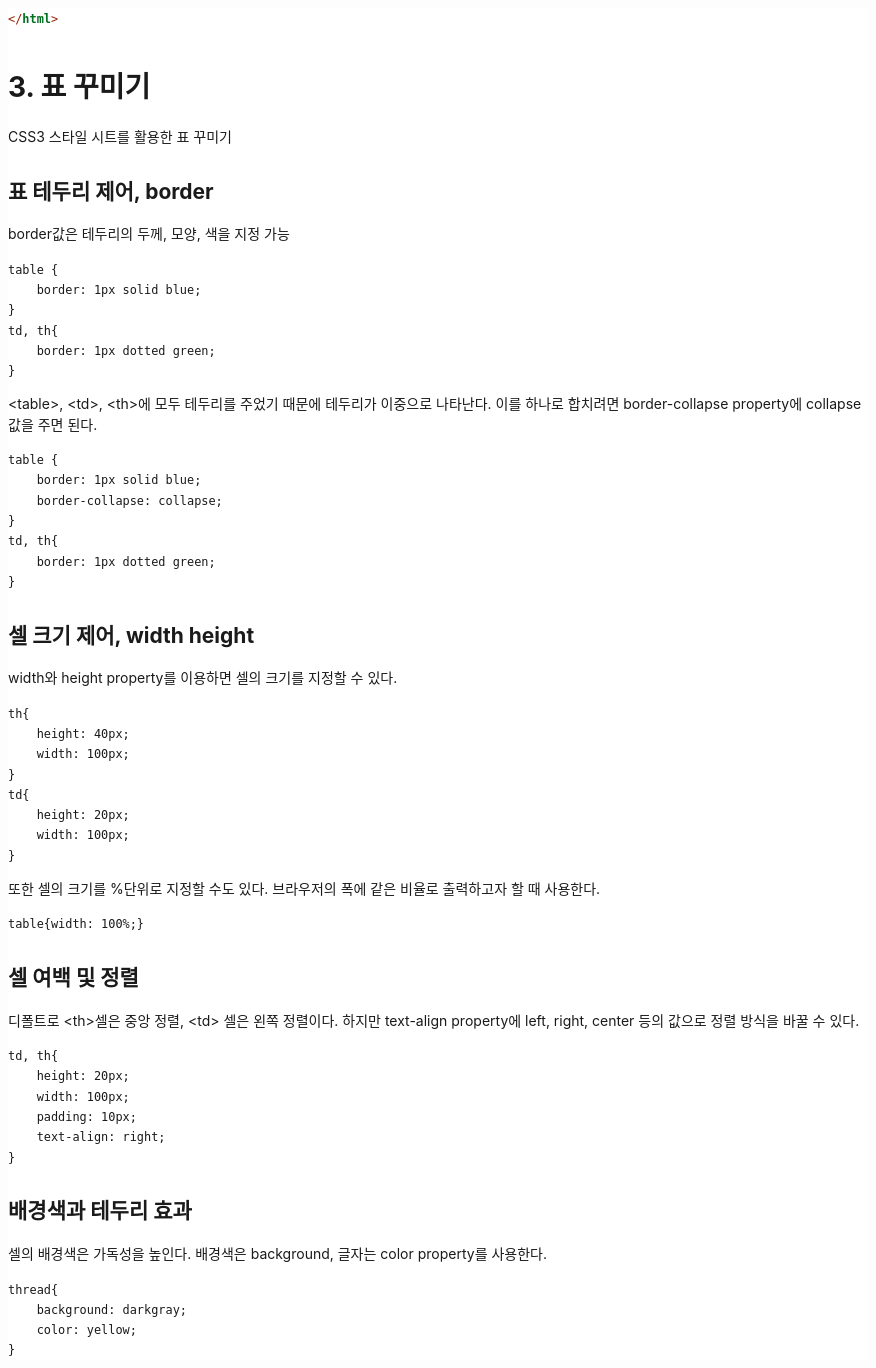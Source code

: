 ```html
</html>
```
# 3. 표 꾸미기
CSS3 스타일 시트를 활용한 표 꾸미기
## 표 테두리 제어, border
border값은 테두리의 두께, 모양, 색을 지정 가능
```html
table {
    border: 1px solid blue;
}
td, th{
    border: 1px dotted green;
}
```
<table\>, <td\>, <th\>에 모두 테두리를 주었기 때문에 테두리가 이중으로 나타난다. 이를 하나로 합치려면 border-collapse property에 collapse값을 주면 된다.
```html
table {
    border: 1px solid blue;
    border-collapse: collapse;
}
td, th{
    border: 1px dotted green;
}
```

## 셀 크기 제어, width height
width와 height property를 이용하면 셀의 크기를 지정할 수 있다.
```html
th{
    height: 40px;
    width: 100px;
}
td{
    height: 20px;
    width: 100px;
}
```
또한 셀의 크기를 %단위로 지정할 수도 있다. 브라우저의 폭에 같은 비율로 출력하고자 할 때 사용한다.
```html
table{width: 100%;}
```
## 셀 여백 및 정렬
디폴트로 <th\>셀은 중앙 정렬, <td\> 셀은 왼쪽 정렬이다. 하지만 text-align property에 left, right, center 등의 값으로 정렬 방식을 바꿀 수 있다.
```html
td, th{
    height: 20px;
    width: 100px;
    padding: 10px;
    text-align: right;
}
```
## 배경색과 테두리 효과
셀의 배경색은 가독성을 높인다. 배경색은 background, 글자는 color property를 사용한다.
```html
thread{
    background: darkgray;
    color: yellow;
}
```